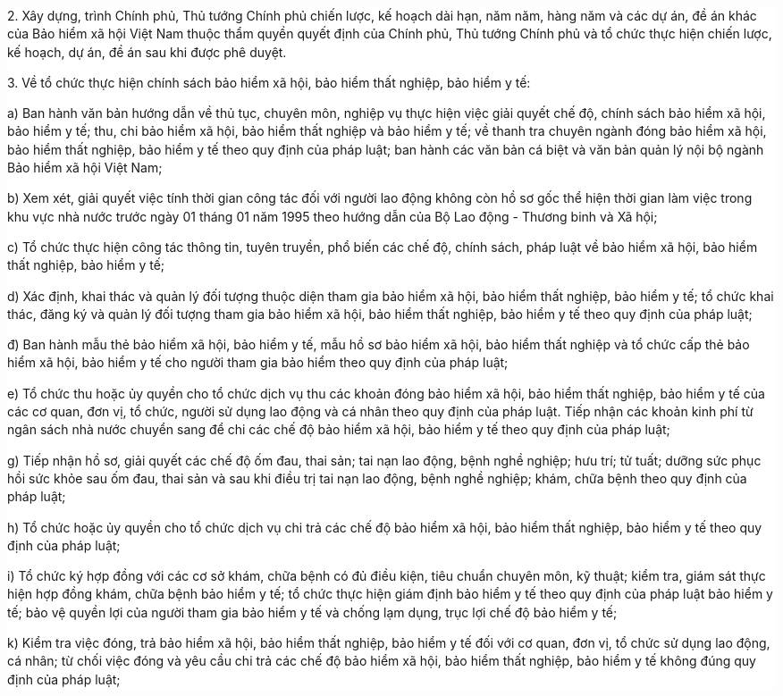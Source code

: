 2\. Xây dựng, trình Chính phủ, Thủ tướng Chính phủ chiến lược, kế hoạch
dài hạn, năm năm, hàng năm và các dự án, đề án khác của Bảo hiểm xã hội
Việt Nam thuộc thẩm quyền quyết định của Chính phủ, Thủ tướng Chính phủ
và tổ chức thực hiện chiến lược, kế hoạch, dự án, đề án sau khi được phê
duyệt.

3\. Về tổ chức thực hiện chính sách bảo hiểm xã hội, bảo hiểm thất
nghiệp, bảo hiểm y tế:

a\) Ban hành văn bản hướng dẫn về thủ tục, chuyên môn, nghiệp vụ thực
hiện việc giải quyết chế độ, chính sách bảo hiểm xã hội, bảo hiểm y tế;
thu, chi bảo hiểm xã hội, bảo hiểm thất nghiệp và bảo hiểm y tế; về
thanh tra chuyên ngành đóng bảo hiểm xã hội, bảo hiểm thất nghiệp, bảo
hiểm y tế theo quy định của pháp luật; ban hành các văn bản cá biệt và
văn bản quản lý nội bộ ngành Bảo hiểm xã hội Việt Nam;

b\) Xem xét, giải quyết việc tính thời gian công tác đối với người lao
động không còn hồ sơ gốc thể hiện thời gian làm việc trong khu vực nhà
nước trước ngày 01 tháng 01 năm 1995 theo hướng dẫn của Bộ Lao động -
Thương binh và Xã hội;

c\) Tổ chức thực hiện công tác thông tin, tuyên truyền, phổ biến các chế
độ, chính sách, pháp luật về bảo hiểm xã hội, bảo hiểm thất nghiệp, bảo
hiểm y tế;

d\) Xác định, khai thác và quản lý đối tượng thuộc diện tham gia bảo hiểm
xã hội, bảo hiểm thất nghiệp, bảo hiểm y tế; tổ chức khai thác, đăng ký
và quản lý đối tượng tham gia bảo hiểm xã hội, bảo hiểm thất nghiệp, bảo
hiểm y tế theo quy định của pháp luật;

đ) Ban hành mẫu thẻ bảo hiểm xã hội, bảo hiểm y tế, mẫu hồ sơ bảo hiểm
xã hội, bảo hiểm thất nghiệp và tổ chức cấp thẻ bảo hiểm xã hội, bảo
hiểm y tế cho người tham gia bảo hiểm theo quy định của pháp luật;

e\) Tổ chức thu hoặc ủy quyền cho tổ chức dịch vụ thu các khoản đóng bảo
hiểm xã hội, bảo hiểm thất nghiệp, bảo hiểm y tế của các cơ quan, đơn
vị, tổ chức, người sử dụng lao động và cá nhân theo quy định của pháp
luật. Tiếp nhận các khoản kinh phí từ ngân sách nhà nước chuyển sang để
chi các chế độ bảo hiểm xã hội, bảo hiểm y tế theo quy định của pháp
luật;

g\) Tiếp nhận hồ sơ, giải quyết các chế độ ốm đau, thai sản; tai nạn lao
động, bệnh nghề nghiệp; hưu trí; tử tuất; dưỡng sức phục hồi sức khỏe
sau ốm đau, thai sản và sau khi điều trị tai nạn lao động, bệnh nghề
nghiệp; khám, chữa bệnh theo quy định của pháp luật;

h\) Tổ chức hoặc ủy quyền cho tổ chức dịch vụ chi trả các chế độ bảo hiểm
xã hội, bảo hiểm thất nghiệp, bảo hiểm y tế theo quy định của pháp luật;

i\) Tổ chức ký hợp đồng với các cơ sở khám, chữa bệnh có đủ điều kiện,
tiêu chuẩn chuyên môn, kỹ thuật; kiểm tra, giám sát thực hiện hợp đồng
khám, chữa bệnh bảo hiểm y tế; tổ chức thực hiện giám định bảo hiểm y tế
theo quy định của pháp luật bảo hiểm y tế; bảo vệ quyền lợi của người
tham gia bảo hiểm y tế và chống lạm dụng, trục lợi chế độ bảo hiểm y tế;

k\) Kiểm tra việc đóng, trả bảo hiểm xã hội, bảo hiểm thất nghiệp, bảo
hiểm y tế đối với cơ quan, đơn vị, tổ chức sử dụng lao động, cá nhân; từ
chối việc đóng và yêu cầu chi trả các chế độ bảo hiểm xã hội, bảo hiểm
thất nghiệp, bảo hiểm y tế không đúng quy định của pháp luật;
